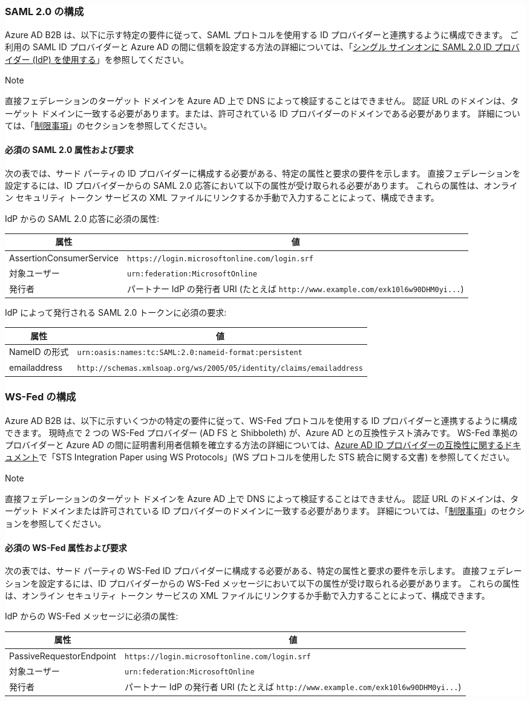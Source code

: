 ### <a name="saml-20-configuration"></a>SAML 2.0 の構成

Azure AD B2B は、以下に示す特定の要件に従って、SAML プロトコルを使用する ID プロバイダーと連携するように構成できます。 ご利用の SAML ID プロバイダーと Azure AD の間に信頼を設定する方法の詳細については、「[シングル サインオンに SAML 2.0 ID プロバイダー (IdP) を使用する](../hybrid/how-to-connect-fed-saml-idp.md)」を参照してください。  

> [!NOTE]
> 直接フェデレーションのターゲット ドメインを Azure AD 上で DNS によって検証することはできません。 認証 URL のドメインは、ターゲット ドメインに一致する必要があります。または、許可されている ID プロバイダーのドメインである必要があります。 詳細については、「[制限事項](#limitations)」のセクションを参照してください。 

#### <a name="required-saml-20-attributes-and-claims"></a>必須の SAML 2.0 属性および要求
次の表では、サード パーティの ID プロバイダーに構成する必要がある、特定の属性と要求の要件を示します。 直接フェデレーションを設定するには、ID プロバイダーからの SAML 2.0 応答において以下の属性が受け取られる必要があります。 これらの属性は、オンライン セキュリティ トークン サービスの XML ファイルにリンクするか手動で入力することによって、構成できます。

IdP からの SAML 2.0 応答に必須の属性:

|属性  |値  |
|---------|---------|
|AssertionConsumerService     |`https://login.microsoftonline.com/login.srf`         |
|対象ユーザー     |`urn:federation:MicrosoftOnline`         |
|発行者     |パートナー IdP の発行者 URI (たとえば `http://www.example.com/exk10l6w90DHM0yi...`)         |


IdP によって発行される SAML 2.0 トークンに必須の要求:

|属性  |値  |
|---------|---------|
|NameID の形式     |`urn:oasis:names:tc:SAML:2.0:nameid-format:persistent`         |
|emailaddress     |`http://schemas.xmlsoap.org/ws/2005/05/identity/claims/emailaddress`         |

### <a name="ws-fed-configuration"></a>WS-Fed の構成 
Azure AD B2B は、以下に示すいくつかの特定の要件に従って、WS-Fed プロトコルを使用する ID プロバイダーと連携するように構成できます。 現時点で 2 つの WS-Fed プロバイダー (AD FS と Shibboleth) が、Azure AD との互換性テスト済みです。 WS-Fed 準拠のプロバイダーと Azure AD の間に証明書利用者信頼を確立する方法の詳細については、[Azure AD ID プロバイダーの互換性に関するドキュメント](https://www.microsoft.com/download/details.aspx?id=56843)で「STS Integration Paper using WS Protocols」(WS プロトコルを使用した STS 統合に関する文書) を参照してください。

> [!NOTE]
> 直接フェデレーションのターゲット ドメインを Azure AD 上で DNS によって検証することはできません。 認証 URL のドメインは、ターゲット ドメインまたは許可されている ID プロバイダーのドメインに一致する必要があります。 詳細については、「[制限事項](#limitations)」のセクションを参照してください。 

#### <a name="required-ws-fed-attributes-and-claims"></a>必須の WS-Fed 属性および要求

次の表では、サード パーティの WS-Fed ID プロバイダーに構成する必要がある、特定の属性と要求の要件を示します。 直接フェデレーションを設定するには、ID プロバイダーからの WS-Fed メッセージにおいて以下の属性が受け取られる必要があります。 これらの属性は、オンライン セキュリティ トークン サービスの XML ファイルにリンクするか手動で入力することによって、構成できます。

IdP からの WS-Fed メッセージに必須の属性:
 
|属性  |値  |
|---------|---------|
|PassiveRequestorEndpoint     |`https://login.microsoftonline.com/login.srf`         |
|対象ユーザー     |`urn:federation:MicrosoftOnline`         |
|発行者     |パートナー IdP の発行者 URI (たとえば `http://www.example.com/exk10l6w90DHM0yi...`)         |
